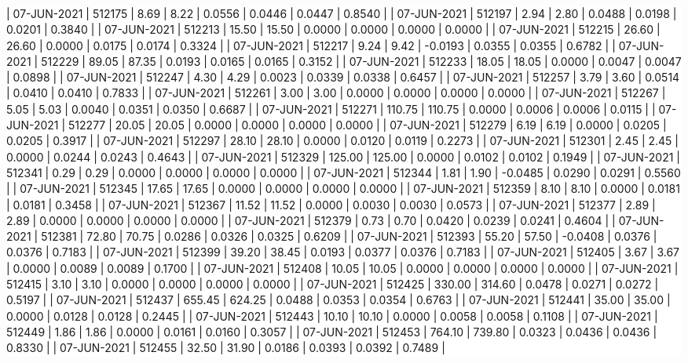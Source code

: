 | 07-JUN-2021 | 512175 | 8.69 | 8.22 | 0.0556 | 0.0446 | 0.0447 | 0.8540 |
| 07-JUN-2021 | 512197 | 2.94 | 2.80 | 0.0488 | 0.0198 | 0.0201 | 0.3840 |
| 07-JUN-2021 | 512213 | 15.50 | 15.50 | 0.0000 | 0.0000 | 0.0000 | 0.0000 |
| 07-JUN-2021 | 512215 | 26.60 | 26.60 | 0.0000 | 0.0175 | 0.0174 | 0.3324 |
| 07-JUN-2021 | 512217 | 9.24 | 9.42 | -0.0193 | 0.0355 | 0.0355 | 0.6782 |
| 07-JUN-2021 | 512229 | 89.05 | 87.35 | 0.0193 | 0.0165 | 0.0165 | 0.3152 |
| 07-JUN-2021 | 512233 | 18.05 | 18.05 | 0.0000 | 0.0047 | 0.0047 | 0.0898 |
| 07-JUN-2021 | 512247 | 4.30 | 4.29 | 0.0023 | 0.0339 | 0.0338 | 0.6457 |
| 07-JUN-2021 | 512257 | 3.79 | 3.60 | 0.0514 | 0.0410 | 0.0410 | 0.7833 |
| 07-JUN-2021 | 512261 | 3.00 | 3.00 | 0.0000 | 0.0000 | 0.0000 | 0.0000 |
| 07-JUN-2021 | 512267 | 5.05 | 5.03 | 0.0040 | 0.0351 | 0.0350 | 0.6687 |
| 07-JUN-2021 | 512271 | 110.75 | 110.75 | 0.0000 | 0.0006 | 0.0006 | 0.0115 |
| 07-JUN-2021 | 512277 | 20.05 | 20.05 | 0.0000 | 0.0000 | 0.0000 | 0.0000 |
| 07-JUN-2021 | 512279 | 6.19 | 6.19 | 0.0000 | 0.0205 | 0.0205 | 0.3917 |
| 07-JUN-2021 | 512297 | 28.10 | 28.10 | 0.0000 | 0.0120 | 0.0119 | 0.2273 |
| 07-JUN-2021 | 512301 | 2.45 | 2.45 | 0.0000 | 0.0244 | 0.0243 | 0.4643 |
| 07-JUN-2021 | 512329 | 125.00 | 125.00 | 0.0000 | 0.0102 | 0.0102 | 0.1949 |
| 07-JUN-2021 | 512341 | 0.29 | 0.29 | 0.0000 | 0.0000 | 0.0000 | 0.0000 |
| 07-JUN-2021 | 512344 | 1.81 | 1.90 | -0.0485 | 0.0290 | 0.0291 | 0.5560 |
| 07-JUN-2021 | 512345 | 17.65 | 17.65 | 0.0000 | 0.0000 | 0.0000 | 0.0000 |
| 07-JUN-2021 | 512359 | 8.10 | 8.10 | 0.0000 | 0.0181 | 0.0181 | 0.3458 |
| 07-JUN-2021 | 512367 | 11.52 | 11.52 | 0.0000 | 0.0030 | 0.0030 | 0.0573 |
| 07-JUN-2021 | 512377 | 2.89 | 2.89 | 0.0000 | 0.0000 | 0.0000 | 0.0000 |
| 07-JUN-2021 | 512379 | 0.73 | 0.70 | 0.0420 | 0.0239 | 0.0241 | 0.4604 |
| 07-JUN-2021 | 512381 | 72.80 | 70.75 | 0.0286 | 0.0326 | 0.0325 | 0.6209 |
| 07-JUN-2021 | 512393 | 55.20 | 57.50 | -0.0408 | 0.0376 | 0.0376 | 0.7183 |
| 07-JUN-2021 | 512399 | 39.20 | 38.45 | 0.0193 | 0.0377 | 0.0376 | 0.7183 |
| 07-JUN-2021 | 512405 | 3.67 | 3.67 | 0.0000 | 0.0089 | 0.0089 | 0.1700 |
| 07-JUN-2021 | 512408 | 10.05 | 10.05 | 0.0000 | 0.0000 | 0.0000 | 0.0000 |
| 07-JUN-2021 | 512415 | 3.10 | 3.10 | 0.0000 | 0.0000 | 0.0000 | 0.0000 |
| 07-JUN-2021 | 512425 | 330.00 | 314.60 | 0.0478 | 0.0271 | 0.0272 | 0.5197 |
| 07-JUN-2021 | 512437 | 655.45 | 624.25 | 0.0488 | 0.0353 | 0.0354 | 0.6763 |
| 07-JUN-2021 | 512441 | 35.00 | 35.00 | 0.0000 | 0.0128 | 0.0128 | 0.2445 |
| 07-JUN-2021 | 512443 | 10.10 | 10.10 | 0.0000 | 0.0058 | 0.0058 | 0.1108 |
| 07-JUN-2021 | 512449 | 1.86 | 1.86 | 0.0000 | 0.0161 | 0.0160 | 0.3057 |
| 07-JUN-2021 | 512453 | 764.10 | 739.80 | 0.0323 | 0.0436 | 0.0436 | 0.8330 |
| 07-JUN-2021 | 512455 | 32.50 | 31.90 | 0.0186 | 0.0393 | 0.0392 | 0.7489 |